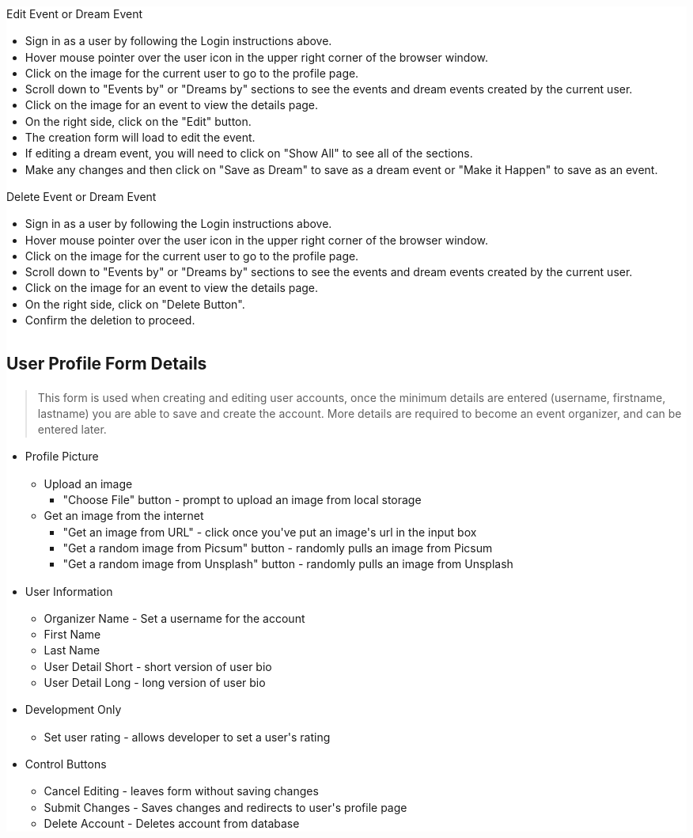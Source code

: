 Edit Event or Dream Event

- Sign in as a user by following the Login instructions above.
- Hover mouse pointer over the user icon in the upper right corner of the browser window.
- Click on the image for the current user to go to the profile page.
- Scroll down to "Events by" or "Dreams by" sections to see the events and dream events created by the current user.
- Click on the image for an event to view the details page.
- On the right side, click on the "Edit" button.
- The creation form will load to edit the event.
- If editing a dream event, you will need to click on "Show All" to see all of the sections.
- Make any changes and then click on "Save as Dream" to save as a dream event or "Make it Happen" to save as an event.

Delete Event or Dream Event

- Sign in as a user by following the Login instructions above.
- Hover mouse pointer over the user icon in the upper right corner of the browser window.
- Click on the image for the current user to go to the profile page.
- Scroll down to "Events by" or "Dreams by" sections to see the events and dream events created by the current user.
- Click on the image for an event to view the details page.
- On the right side, click on "Delete Button".
- Confirm the deletion to proceed.

## User Profile Form Details

> This form is used when creating and editing user accounts, once the minimum details are entered (username, firstname, lastname) you are able to save and create the account. More details are required to become an event organizer, and can be entered later.

- Profile Picture

  - Upload an image
    - "Choose File" button - prompt to upload an image from local storage
  - Get an image from the internet
    - "Get an image from URL" - click once you've put an image's url in the input box
    - "Get a random image from Picsum" button - randomly pulls an image from Picsum
    - "Get a random image from Unsplash" button - randomly pulls an image from Unsplash

- User Information

  - Organizer Name - Set a username for the account
  - First Name
  - Last Name
  - User Detail Short - short version of user bio
  - User Detail Long - long version of user bio

- Development Only

  - Set user rating - allows developer to set a user's rating

- Control Buttons
  - Cancel Editing - leaves form without saving changes
  - Submit Changes - Saves changes and redirects to user's profile page
  - Delete Account - Deletes account from database

